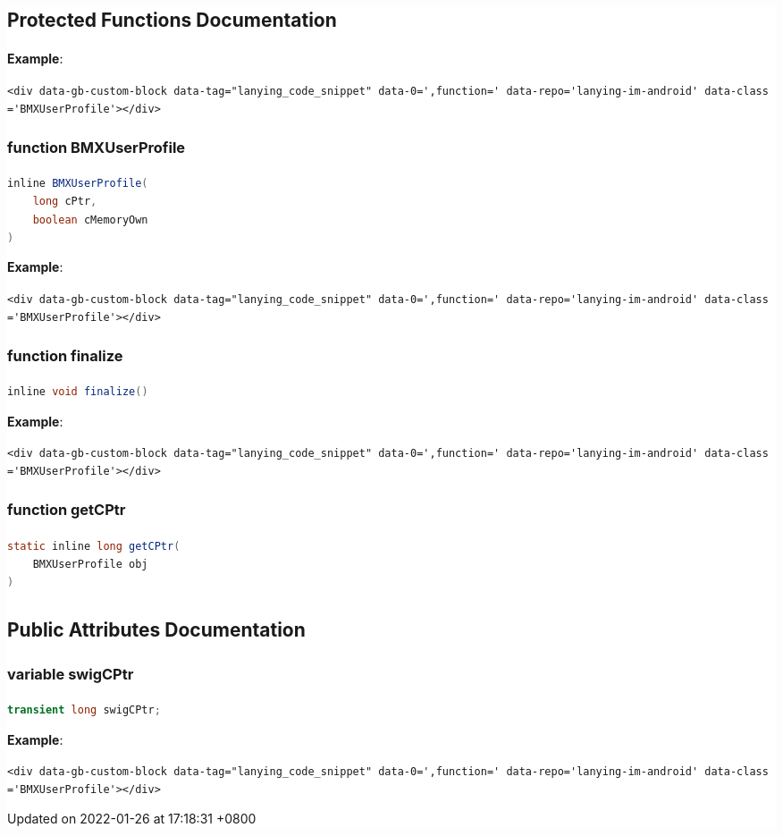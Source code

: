 ## Protected Functions Documentation

**Example**:

```
<div data-gb-custom-block data-tag="lanying_code_snippet" data-0=',function=' data-repo='lanying-im-android' data-class='BMXUserProfile'></div>
```

### function BMXUserProfile

```java
inline BMXUserProfile(
    long cPtr,
    boolean cMemoryOwn
)
```

**Example**:

```
<div data-gb-custom-block data-tag="lanying_code_snippet" data-0=',function=' data-repo='lanying-im-android' data-class='BMXUserProfile'></div>
```

### function finalize

```java
inline void finalize()
```

**Example**:

```
<div data-gb-custom-block data-tag="lanying_code_snippet" data-0=',function=' data-repo='lanying-im-android' data-class='BMXUserProfile'></div>
```

### function getCPtr

```java
static inline long getCPtr(
    BMXUserProfile obj
)
```

## Public Attributes Documentation

### variable swigCPtr

```java
transient long swigCPtr;
```

**Example**:

```
<div data-gb-custom-block data-tag="lanying_code_snippet" data-0=',function=' data-repo='lanying-im-android' data-class='BMXUserProfile'></div>
```



Updated on 2022-01-26 at 17:18:31 +0800
